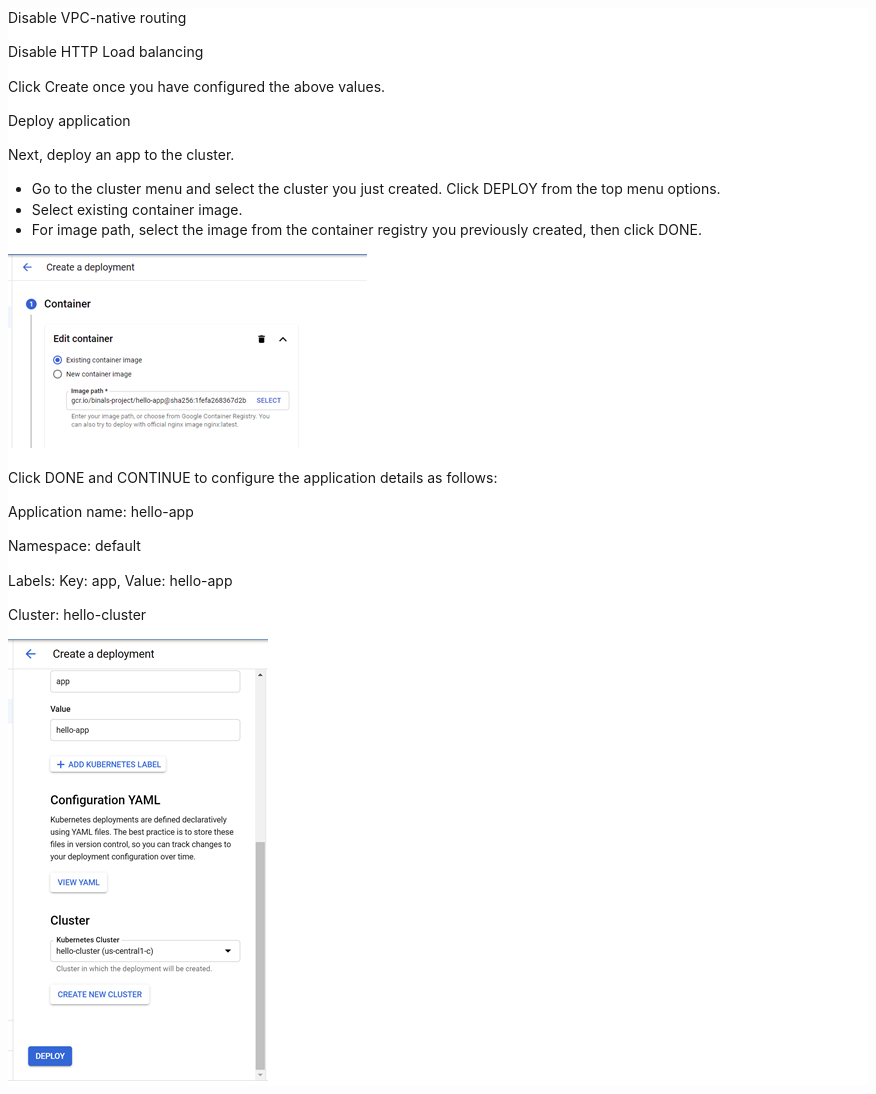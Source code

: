 Disable VPC-native routing

Disable HTTP Load balancing

Click Create once you have configured the above values.

Deploy application

Next, deploy an app to the cluster.
-	Go to the cluster menu and select the cluster you just created. Click DEPLOY from the top menu options.
-	Select existing container image. 
-	For image path, select the image from the container registry you previously created, then click DONE.

![iamge](./images/gkelab-image7.png)

Click DONE and CONTINUE to configure the application details as follows:

Application name: hello-app

Namespace: default

Labels: Key: app, Value: hello-app

Cluster: hello-cluster

![iamge](./images/gkelab-image8.png)

